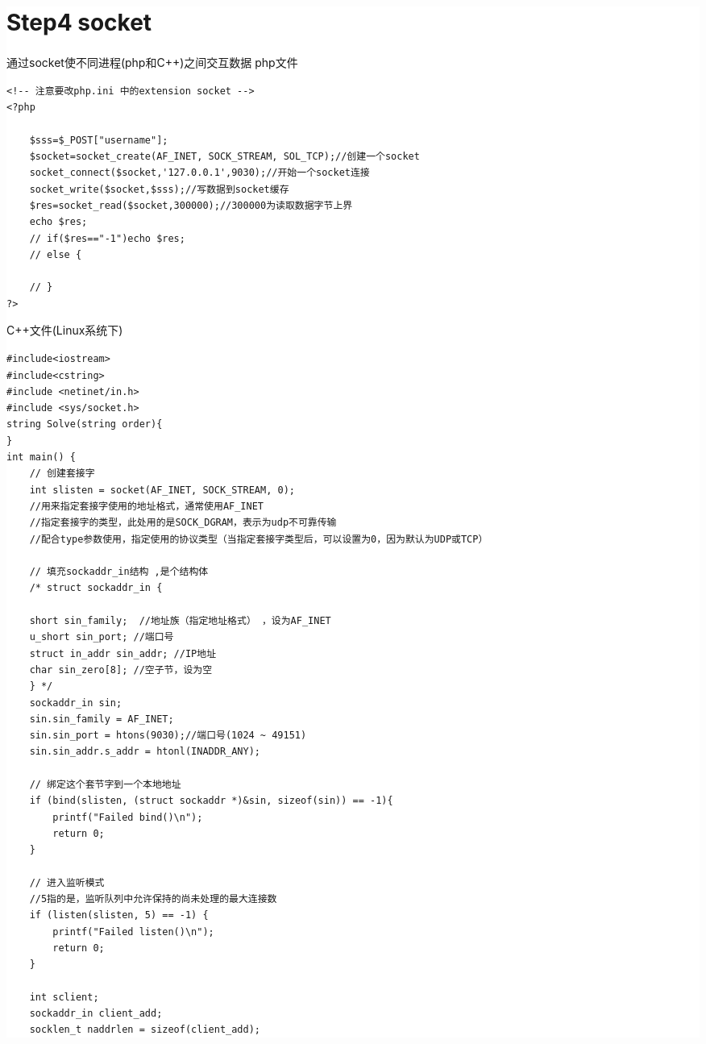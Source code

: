 # Step4 socket
通过socket使不同进程(php和C++)之间交互数据
php文件
```
<!-- 注意要改php.ini 中的extension socket -->
<?php
	
	$sss=$_POST["username"];
	$socket=socket_create(AF_INET, SOCK_STREAM, SOL_TCP);//创建一个socket
	socket_connect($socket,'127.0.0.1',9030);//开始一个socket连接
	socket_write($socket,$sss);//写数据到socket缓存
	$res=socket_read($socket,300000);//300000为读取数据字节上界
	echo $res;
	// if($res=="-1")echo $res;
	// else {

	// }
?>
```
C++文件(Linux系统下)
```
#include<iostream>
#include<cstring>
#include <netinet/in.h>
#include <sys/socket.h>
string Solve(string order){
}
int main() {
	// 创建套接字
	int slisten = socket(AF_INET, SOCK_STREAM, 0);
	//用来指定套接字使用的地址格式，通常使用AF_INET
	//指定套接字的类型，此处用的是SOCK_DGRAM，表示为udp不可靠传输
	//配合type参数使用，指定使用的协议类型（当指定套接字类型后，可以设置为0，因为默认为UDP或TCP）
	
	// 填充sockaddr_in结构 ,是个结构体
	/* struct sockaddr_in {

	short sin_family;  //地址族（指定地址格式） ，设为AF_INET
	u_short	sin_port; //端口号
	struct in_addr sin_addr; //IP地址
	char sin_zero[8]; //空子节，设为空
	} */
	sockaddr_in sin;
	sin.sin_family = AF_INET;
	sin.sin_port = htons(9030);//端口号(1024 ~ 49151)
	sin.sin_addr.s_addr = htonl(INADDR_ANY);

	// 绑定这个套节字到一个本地地址
	if (bind(slisten, (struct sockaddr *)&sin, sizeof(sin)) == -1){
		printf("Failed bind()\n");
		return 0;
	}

	// 进入监听模式
	//5指的是，监听队列中允许保持的尚未处理的最大连接数
	if (listen(slisten, 5) == -1) {
		printf("Failed listen()\n");
		return 0;
	}

	int sclient;
	sockaddr_in client_add;
	socklen_t naddrlen = sizeof(client_add);
```